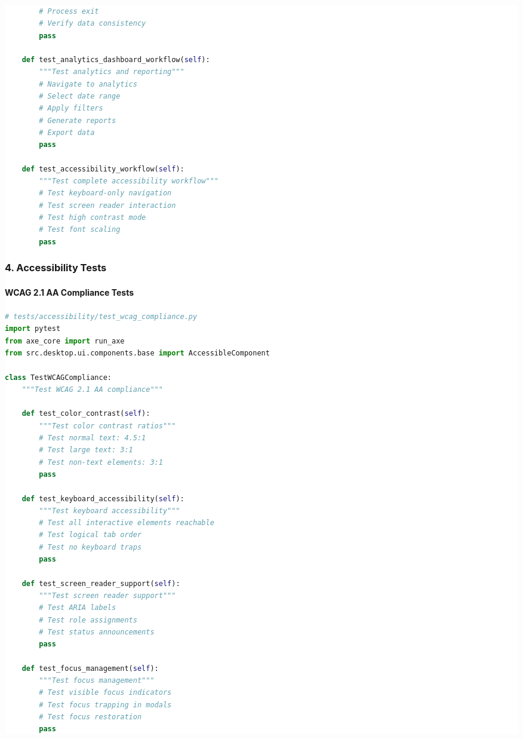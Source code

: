 ```python
        # Process exit
        # Verify data consistency
        pass
    
    def test_analytics_dashboard_workflow(self):
        """Test analytics and reporting"""
        # Navigate to analytics
        # Select date range
        # Apply filters
        # Generate reports
        # Export data
        pass
    
    def test_accessibility_workflow(self):
        """Test complete accessibility workflow"""
        # Test keyboard-only navigation
        # Test screen reader interaction
        # Test high contrast mode
        # Test font scaling
        pass
```

### 4. Accessibility Tests

#### WCAG 2.1 AA Compliance Tests
```python
# tests/accessibility/test_wcag_compliance.py
import pytest
from axe_core import run_axe
from src.desktop.ui.components.base import AccessibleComponent

class TestWCAGCompliance:
    """Test WCAG 2.1 AA compliance"""
    
    def test_color_contrast(self):
        """Test color contrast ratios"""
        # Test normal text: 4.5:1
        # Test large text: 3:1
        # Test non-text elements: 3:1
        pass
    
    def test_keyboard_accessibility(self):
        """Test keyboard accessibility"""
        # Test all interactive elements reachable
        # Test logical tab order
        # Test no keyboard traps
        pass
    
    def test_screen_reader_support(self):
        """Test screen reader support"""
        # Test ARIA labels
        # Test role assignments
        # Test status announcements
        pass
    
    def test_focus_management(self):
        """Test focus management"""
        # Test visible focus indicators
        # Test focus trapping in modals
        # Test focus restoration
        pass
```
